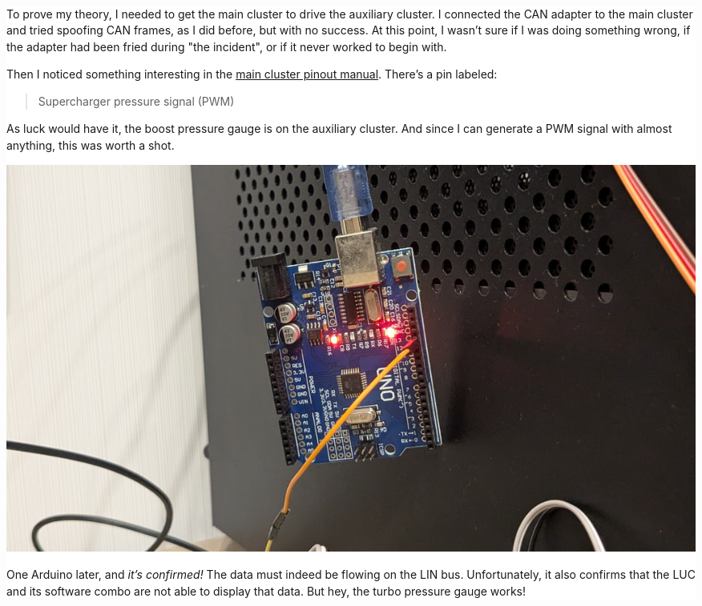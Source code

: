 To prove my theory, I needed to get the main cluster to drive the auxiliary cluster. I connected the CAN adapter to the main cluster and tried spoofing CAN frames, as I did before, but with no success. At this point, I wasn’t sure if I was doing something wrong, if the adapter had been fried during "the incident", or if it never worked to begin with.

Then I noticed something interesting in the [main cluster pinout manual](https://www.manualslib.com/manual/1110450/Alfa-Romeo-159.html?page=272#manual). There’s a pin labeled:

> Supercharger pressure signal (PWM)

As luck would have it, the boost pressure gauge is on the auxiliary cluster. And since I can generate a PWM signal with almost anything, this was worth a shot.

![Arduino](<../../assets/posts/hacking-car-instrument-cluser-(lin)-pt1/arduino.jpg>)

One Arduino later, and _it’s confirmed!_ The data must indeed be flowing on the LIN bus. Unfortunately, it also confirms that the LUC and its software combo are not able to display that data. But hey, the turbo pressure gauge works!
